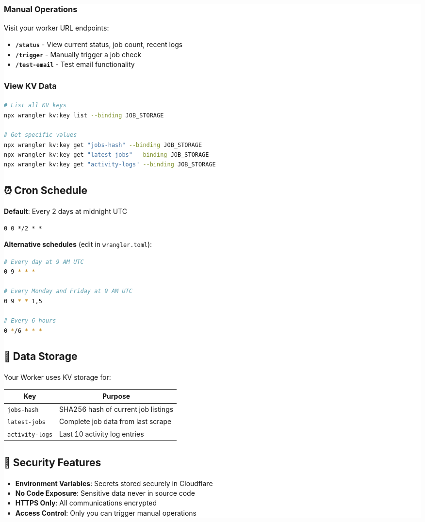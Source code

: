 ### Manual Operations
Visit your worker URL endpoints:

- **`/status`** - View current status, job count, recent logs
- **`/trigger`** - Manually trigger a job check
- **`/test-email`** - Test email functionality

### View KV Data
```bash
# List all KV keys
npx wrangler kv:key list --binding JOB_STORAGE

# Get specific values
npx wrangler kv:key get "jobs-hash" --binding JOB_STORAGE
npx wrangler kv:key get "latest-jobs" --binding JOB_STORAGE
npx wrangler kv:key get "activity-logs" --binding JOB_STORAGE
```

## ⏰ Cron Schedule

**Default**: Every 2 days at midnight UTC
```
0 0 */2 * *
```

**Alternative schedules** (edit in `wrangler.toml`):
```bash
# Every day at 9 AM UTC
0 9 * * *

# Every Monday and Friday at 9 AM UTC  
0 9 * * 1,5

# Every 6 hours
0 */6 * * *
```

## 💾 Data Storage

Your Worker uses KV storage for:

| Key | Purpose |
|-----|---------|
| `jobs-hash` | SHA256 hash of current job listings |
| `latest-jobs` | Complete job data from last scrape |
| `activity-logs` | Last 10 activity log entries |

## 🔐 Security Features

- **Environment Variables**: Secrets stored securely in Cloudflare
- **No Code Exposure**: Sensitive data never in source code
- **HTTPS Only**: All communications encrypted
- **Access Control**: Only you can trigger manual operations
